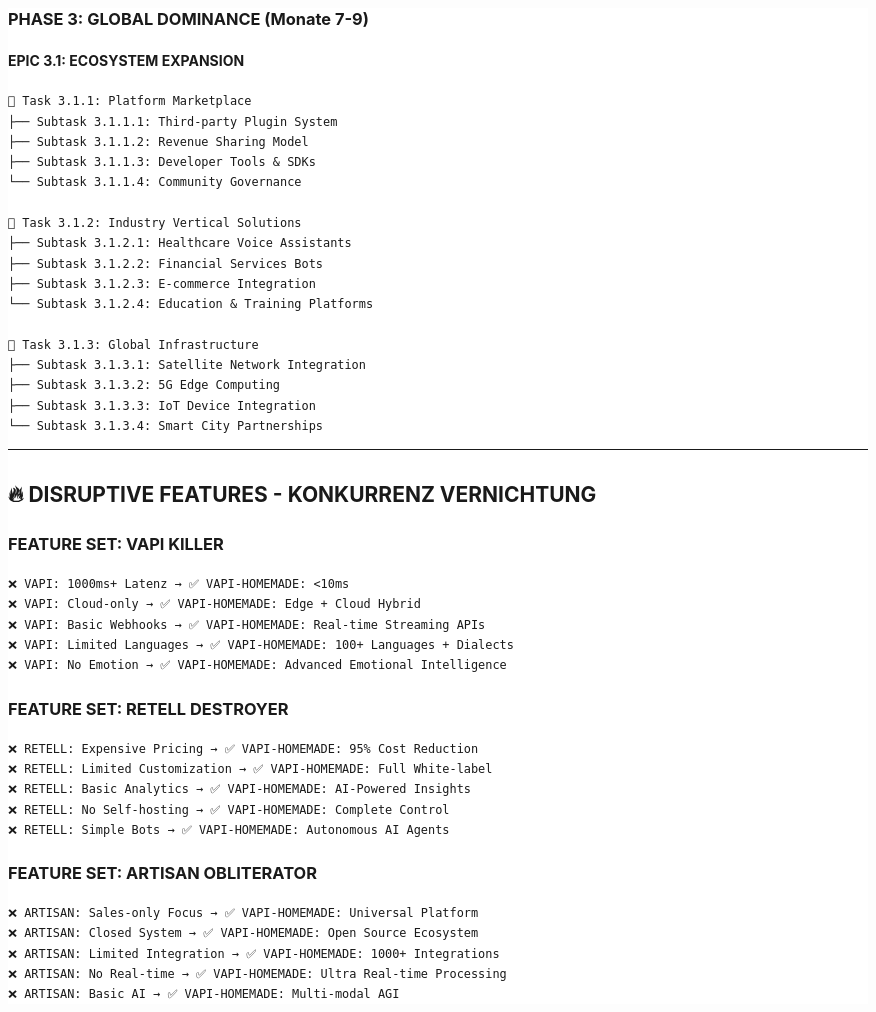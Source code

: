 ### **PHASE 3: GLOBAL DOMINANCE (Monate 7-9)**

#### **EPIC 3.1: ECOSYSTEM EXPANSION**
```
🎯 Task 3.1.1: Platform Marketplace
├── Subtask 3.1.1.1: Third-party Plugin System
├── Subtask 3.1.1.2: Revenue Sharing Model
├── Subtask 3.1.1.3: Developer Tools & SDKs
└── Subtask 3.1.1.4: Community Governance

🎯 Task 3.1.2: Industry Vertical Solutions
├── Subtask 3.1.2.1: Healthcare Voice Assistants
├── Subtask 3.1.2.2: Financial Services Bots
├── Subtask 3.1.2.3: E-commerce Integration
└── Subtask 3.1.2.4: Education & Training Platforms

🎯 Task 3.1.3: Global Infrastructure
├── Subtask 3.1.3.1: Satellite Network Integration
├── Subtask 3.1.3.2: 5G Edge Computing
├── Subtask 3.1.3.3: IoT Device Integration
└── Subtask 3.1.3.4: Smart City Partnerships
```

---

## 🔥 **DISRUPTIVE FEATURES - KONKURRENZ VERNICHTUNG**

### **FEATURE SET: VAPI KILLER**
```
❌ VAPI: 1000ms+ Latenz → ✅ VAPI-HOMEMADE: <10ms
❌ VAPI: Cloud-only → ✅ VAPI-HOMEMADE: Edge + Cloud Hybrid
❌ VAPI: Basic Webhooks → ✅ VAPI-HOMEMADE: Real-time Streaming APIs
❌ VAPI: Limited Languages → ✅ VAPI-HOMEMADE: 100+ Languages + Dialects
❌ VAPI: No Emotion → ✅ VAPI-HOMEMADE: Advanced Emotional Intelligence
```

### **FEATURE SET: RETELL DESTROYER**
```
❌ RETELL: Expensive Pricing → ✅ VAPI-HOMEMADE: 95% Cost Reduction
❌ RETELL: Limited Customization → ✅ VAPI-HOMEMADE: Full White-label
❌ RETELL: Basic Analytics → ✅ VAPI-HOMEMADE: AI-Powered Insights
❌ RETELL: No Self-hosting → ✅ VAPI-HOMEMADE: Complete Control
❌ RETELL: Simple Bots → ✅ VAPI-HOMEMADE: Autonomous AI Agents
```

### **FEATURE SET: ARTISAN OBLITERATOR**
```
❌ ARTISAN: Sales-only Focus → ✅ VAPI-HOMEMADE: Universal Platform
❌ ARTISAN: Closed System → ✅ VAPI-HOMEMADE: Open Source Ecosystem
❌ ARTISAN: Limited Integration → ✅ VAPI-HOMEMADE: 1000+ Integrations
❌ ARTISAN: No Real-time → ✅ VAPI-HOMEMADE: Ultra Real-time Processing
❌ ARTISAN: Basic AI → ✅ VAPI-HOMEMADE: Multi-modal AGI
```
